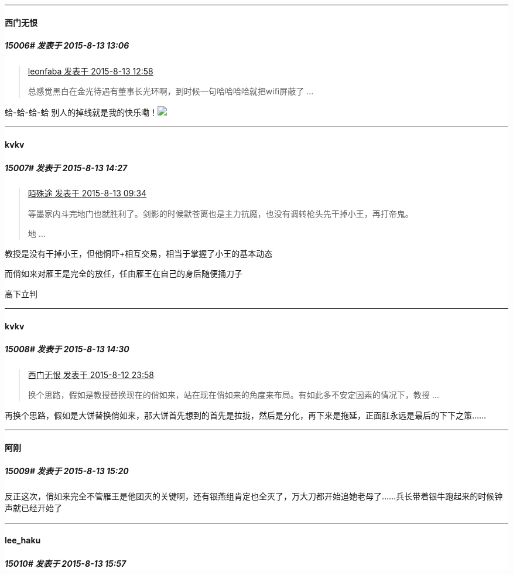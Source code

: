 
-----

####  西门无恨  
##### 15006#       发表于 2015-8-13 13:06


<blockquote><a href="httphttps://bbs.saraba1st.com/2b/forum.php?mod=redirect&amp;goto=findpost&amp;pid=29844583&amp;ptid=346283" target="_blank">leonfaba 发表于 2015-8-13 12:58</a>

总感觉黑白在金光待遇有董事长光环啊，到时候一句哈哈哈哈就把wifi屏蔽了 ...</blockquote>
蛤-蛤-蛤-蛤 别人的掉线就是我的快乐嘞！<img src="https://static.saraba1st.com/image/smiley/normal/046.gif" referrerpolicy="no-referrer">


-----

####  kvkv  
##### 15007#       发表于 2015-8-13 14:27


<blockquote><a href="httphttps://bbs.saraba1st.com/2b/forum.php?mod=redirect&amp;goto=findpost&amp;pid=29842523&amp;ptid=346283" target="_blank">陌殊途 发表于 2015-8-13 09:34</a>

等墨家内斗完地门也就胜利了。剑影的时候默苍离也是主力抗魔，也没有调转枪头先干掉小王，再打帝鬼。

地 ...</blockquote>
教授是没有干掉小王，但他恫吓+相互交易，相当于掌握了小王的基本动态


而俏如来对雁王是完全的放任，任由雁王在自己的身后随便捅刀子


高下立判


-----

####  kvkv  
##### 15008#       发表于 2015-8-13 14:30


<blockquote><a href="httphttps://bbs.saraba1st.com/2b/forum.php?mod=redirect&amp;goto=findpost&amp;pid=29840250&amp;ptid=346283" target="_blank">西门无恨 发表于 2015-8-12 23:58</a>

换个思路，假如是教授替换现在的俏如来，站在现在俏如来的角度来布局。有如此多不安定因素的情况下，教授 ...</blockquote>
再换个思路，假如是大饼替换俏如来，那大饼首先想到的首先是拉拢，然后是分化，再下来是拖延，正面肛永远是最后的下下之策……


-----

####  阿刚  
##### 15009#       发表于 2015-8-13 15:20


反正这次，俏如来完全不管雁王是他团灭的关键啊，还有银燕组肯定也全灭了，万大刀都开始追她老母了……兵长带着银牛跑起来的时候钟声就已经开始了


-----

####  lee_haku  
##### 15010#       发表于 2015-8-13 15:57
